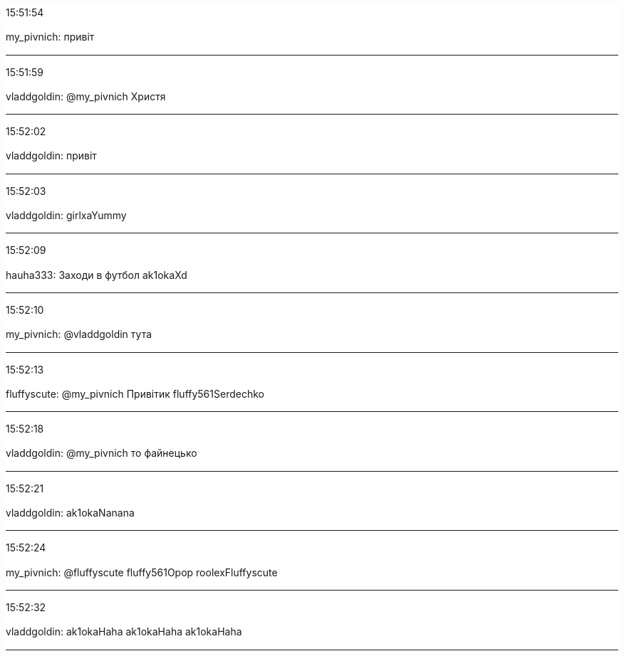 15:51:54

my_pivnich: привіт

---

15:51:59

vladdgoldin: @my_pivnich Христя

---

15:52:02

vladdgoldin: привіт

---

15:52:03

vladdgoldin: girlxaYummy

---

15:52:09

hauha333: Заходи в футбол ak1okaXd

---

15:52:10

my_pivnich: @vladdgoldin тута

---

15:52:13

fluffyscute: @my_pivnich Привітик fluffy561Serdechko

---

15:52:18

vladdgoldin: @my_pivnich то файнецько

---

15:52:21

vladdgoldin: ak1okaNanana

---

15:52:24

my_pivnich: @fluffyscute fluffy561Opop roolexFluffyscute

---

15:52:32

vladdgoldin: ak1okaHaha ak1okaHaha ak1okaHaha

---